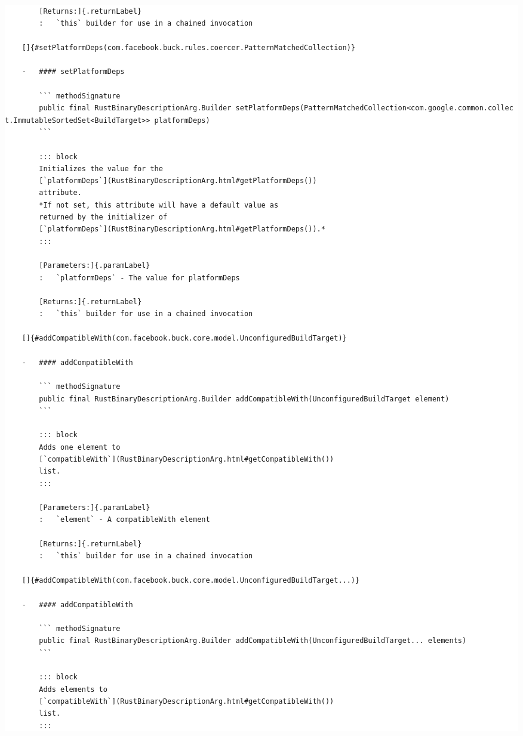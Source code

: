             [Returns:]{.returnLabel}
            :   `this` builder for use in a chained invocation

        []{#setPlatformDeps(com.facebook.buck.rules.coercer.PatternMatchedCollection)}

        -   #### setPlatformDeps

            ``` methodSignature
            public final RustBinaryDescriptionArg.Builder setPlatformDeps​(PatternMatchedCollection<com.google.common.collect.ImmutableSortedSet<BuildTarget>> platformDeps)
            ```

            ::: block
            Initializes the value for the
            [`platformDeps`](RustBinaryDescriptionArg.html#getPlatformDeps())
            attribute.
            *If not set, this attribute will have a default value as
            returned by the initializer of
            [`platformDeps`](RustBinaryDescriptionArg.html#getPlatformDeps()).*
            :::

            [Parameters:]{.paramLabel}
            :   `platformDeps` - The value for platformDeps

            [Returns:]{.returnLabel}
            :   `this` builder for use in a chained invocation

        []{#addCompatibleWith(com.facebook.buck.core.model.UnconfiguredBuildTarget)}

        -   #### addCompatibleWith

            ``` methodSignature
            public final RustBinaryDescriptionArg.Builder addCompatibleWith​(UnconfiguredBuildTarget element)
            ```

            ::: block
            Adds one element to
            [`compatibleWith`](RustBinaryDescriptionArg.html#getCompatibleWith())
            list.
            :::

            [Parameters:]{.paramLabel}
            :   `element` - A compatibleWith element

            [Returns:]{.returnLabel}
            :   `this` builder for use in a chained invocation

        []{#addCompatibleWith(com.facebook.buck.core.model.UnconfiguredBuildTarget...)}

        -   #### addCompatibleWith

            ``` methodSignature
            public final RustBinaryDescriptionArg.Builder addCompatibleWith​(UnconfiguredBuildTarget... elements)
            ```

            ::: block
            Adds elements to
            [`compatibleWith`](RustBinaryDescriptionArg.html#getCompatibleWith())
            list.
            :::
